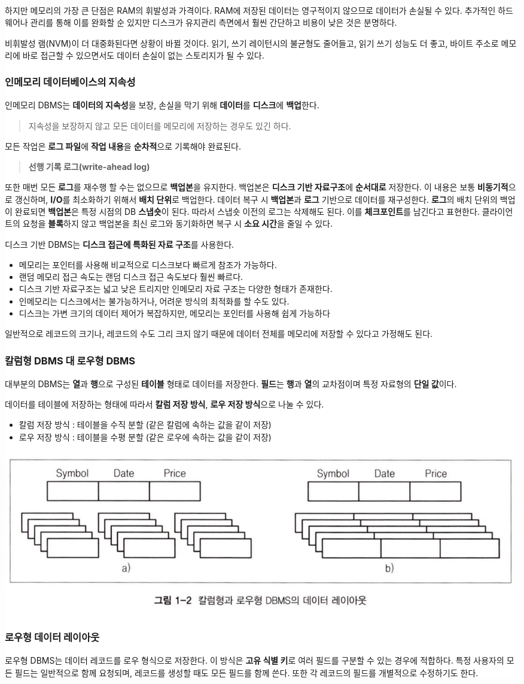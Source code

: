 하지만 메모리의 가장 큰 단점은 RAM의 휘발성과 가격이다. RAM에 저장된 데이터는 영구적이지 않으므로 데이터가 손실될 수 있다.
추가적인 하드웨어나 관리를 통해 이를 완화할 순 있지만 디스크가 유지관리 측면에서 훨씬 간단하고 비용이 낮은 것은 분명하다.

비휘발성 램(NVM)이 더 대중화된다면 상황이 바뀔 것이다.
읽기, 쓰기 레이턴시의 불균형도 줄어들고, 읽기 쓰기 성능도 더 좋고, 바이트 주소로 메모리에 바로 접근할 수 있으면서도 데이터 손실이 없는 스토리지가 될 수 있다.

### 인메모리 데이터베이스의 지속성
인메모리 DBMS는 **데이터의 지속성**을 보장, 손실을 막기 위해 **데이터**를 **디스크**에 **백업**한다.
> 지속성을 보장하지 않고 모든 데이터를 메모리에 저장하는 경우도 있긴 하다.

모든 작업은 **로그 파일**에 **작업 내용**을 **순차적**으로 기록해야 완료된다.
> **선행 기록 로그(write-ahead log)**

또한 매번 모든 **로그**를 재수행 할 수는 없으므로 **백업본**을 유지한다. 백업본은 **디스크 기반 자료구조**에 **순서대로** 저장한다.
이 내용은 보통 **비동기적**으로 갱신하며, **I/O**를 최소화하기 위해서 **배치 단위**로 백업한다.
데이터 복구 시 **백업본**과 **로그** 기반으로 데이터를 재구성한다.
**로그**의 배치 단위의 백업이 완료되면 **백업본**은 특정 시점의 DB **스냅숏**이 된다. 따라서 스냅숏 이전의 로그는 삭제해도 된다.
이를 **체크포인트**를 남긴다고 표현한다.
클라이언트의 요청을 **블록**하지 않고 백업본을 최신 로그와 동기화하면 복구 시 **소요 시간**을 줄일 수 있다.

디스크 기반 DBMS는 **디스크 접근에 특화된 자료 구조**를 사용한다. 
- 메모리는 포인터를 사용해 비교적으로 디스크보다 빠르게 참조가 가능하다.
- 랜덤 메모리 접근 속도는 랜덤 디스크 접근 속도보다 훨씬 빠르다.
- 디스크 기반 자료구조는 넓고 낮은 트리지만 인메모리 자료 구조는 다양한 형태가 존재한다.
- 인메모리는 디스크에서는 불가능하거나, 어려운 방식의 최적화를 할 수도 있다.
- 디스크는 가변 크기의 데이터 제어가 복잡하지만, 메모리는 포인터를 사용해 쉽게 가능하다

일반적으로 레코드의 크기나, 레코드의 수도 그리 크지 않기 때문에 데이터 전체를 메모리에 저장할 수 있다고 가정해도 된다.

### 칼럼형 DBMS 대 로우형 DBMS
대부분의 DBMS는 **열**과 **행**으로 구성된 **테이블** 형태로 데이터를 저장한다.
**필드**는 **행**과 **열**의 교차점이며 특정 자료형의 **단일 값**이다.

데이터를 테이블에 저장하는 형태에 따라서 **칼럼 저장 방식**, **로우 저장 방식**으로 나눌 수 있다.
- 칼럼 저장 방식 : 테이블을 수직 분할 (같은 칼럼에 속하는 값을 같이 저장)
- 로우 저장 방식 : 테이블을 수평 분할 (같은 로우에 속하는 값을 같이 저장)

![](files/Pasted%20image%2020230803121639.png)

### 로우형 데이터 레이아웃
로우형 DBMS는 데이터 레코드를 로우 형식으로 저장한다.
이 방식은 **고유 식별 키**로 여러 필드를 구분할 수 있는 경우에 적합하다.
특정 사용자의 모든 필드는 일반적으로 함께 요청되며, 레코드를 생성할 때도 모든 필드를 함께 쓴다.
또한 각 레코드의 필드를 개별적으로 수정하기도 한다.
